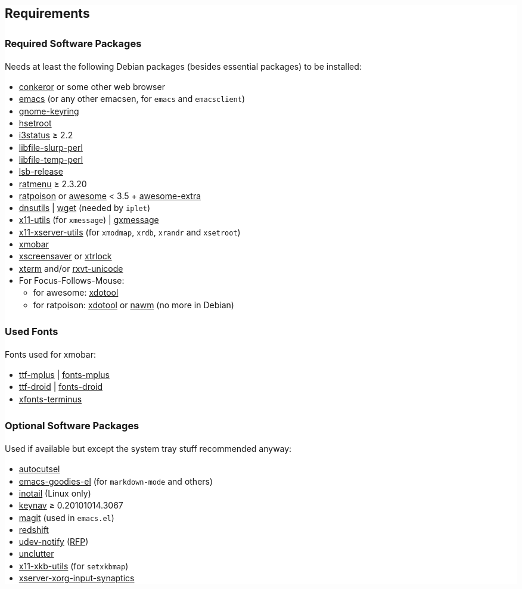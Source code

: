 Requirements
------------

### Required Software Packages

Needs at least the following Debian packages (besides essential
packages) to be installed:

* [conkeror](https://packages.debian.org/stable/conkeror) or some other
  web browser
* [emacs](https://packages.debian.org/stable/emacs) (or any other
  emacsen, for `emacs` and `emacsclient`)
* [gnome-keyring](https://packages.debian.org/stable/gnome-keyring)
* [hsetroot](https://packages.debian.org/stable/hsetroot)
* [i3status](https://packages.debian.org/stable/i3status) ≥ 2.2
* [libfile-slurp-perl](https://packages.debian.org/stable/libfile-slurp-perl)
* [libfile-temp-perl](https://packages.debian.org/stable/libfile-temp-perl)
* [lsb-release](https://packages.debian.org/stable/lsb-release)
* [ratmenu](https://packages.debian.org/stable/ratmenu) ≥ 2.3.20
* [ratpoison](https://packages.debian.org/stable/ratpoison) or
  [awesome](https://packages.debian.org/stable/awesome) < 3.5 +
  [awesome-extra](https://packages.debian.org/stable/awesome-extras)
* [dnsutils](https://packages.debian.org/stable/dnsutils) |
  [wget](https://packages.debian.org/stable/wget) (needed by `iplet`)
* [x11-utils](https://packages.debian.org/stable/x11-utils) (for
  `xmessage`) | [gxmessage](https://packages.debian.org/stable/gxmessage)
* [x11-xserver-utils](https://packages.debian.org/stable/x11-xserver-utils)
  (for `xmodmap`, `xrdb`, `xrandr` and `xsetroot`)
* [xmobar](https://packages.debian.org/stable/xmobar)
* [xscreensaver](https://packages.debian.org/stable/xscreensaver) or
  [xtrlock](https://packages.debian.org/stable/xtrlock)
* [xterm](https://packages.debian.org/stable/xterm) and/or
  [rxvt-unicode](https://packages.debian.org/stable/rxvt-unicode)
* For Focus-Follows-Mouse:
  * for awesome: [xdotool](https://packages.debian.org/stable/xdotool)
  * for ratpoison: [xdotool](https://packages.debian.org/stable/xdotool) or
    [nawm](https://packages.qa.debian.org/nawm) (no more in Debian)

### Used Fonts

Fonts used for xmobar:

* [ttf-mplus](https://packages.debian.org/stable/ttf-mplus) |
  [fonts-mplus](https://packages.debian.org/testing/fonts-mplus)
* [ttf-droid](https://packages.debian.org/squeeze-backports/ttf-droid) |
  [fonts-droid](https://packages.debian.org/squeeze-backports/fonts-droid)
* [xfonts-terminus](https://packages.debian.org/stable/xfonts-terminus)

### Optional Software Packages

Used if available but except the system tray stuff recommended anyway:

* [autocutsel](https://packages.debian.org/stable/autocutsel)
* [emacs-goodies-el](https://packages.debian.org/stable/emacs-goodies-el)
  (for `markdown-mode` and others)
* [inotail](https://packages.debian.org/stable/inotail) (Linux only)
* [keynav](https://packages.debian.org/stable/keynav) ≥
  0.20101014.3067
* [magit](https://packages.debian.org/stable/magit) (used in `emacs.el`)
* [redshift](https://packages.debian.org/stable/redshift)
* [udev-notify](http://udev-notify.learnfree.eu/) ([RFP](https://bugs.debian.org/670467))
* [unclutter](https://packages.debian.org/stable/unclutter)
* [x11-xkb-utils](https://packages.debian.org/stable/x11-xkb-utils)
  (for `setxkbmap`)
* [xserver-xorg-input-synaptics](https://packages.debian.org/stable/xserver-xorg-input-synaptics)